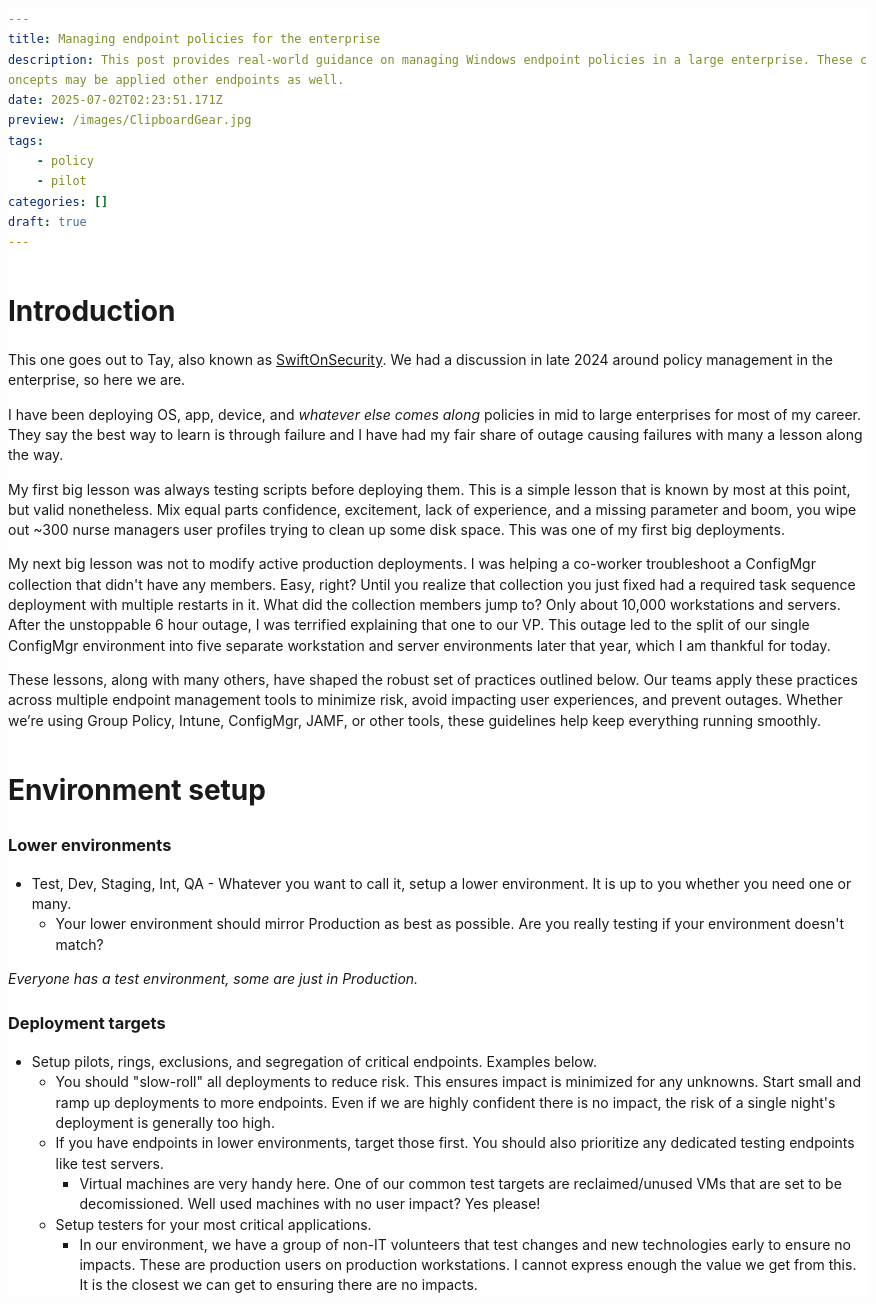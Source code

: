 ```yaml
---
title: Managing endpoint policies for the enterprise
description: This post provides real-world guidance on managing Windows endpoint policies in a large enterprise. These concepts may be applied other endpoints as well. 
date: 2025-07-02T02:23:51.171Z
preview: /images/ClipboardGear.jpg
tags:
    - policy
    - pilot
categories: []
draft: true
---
```

# Introduction
This one goes out to Tay, also known as [SwiftOnSecurity](https://bsky.app/profile/swiftonsecurity.com). We had a discussion in late 2024 around policy management in the enterprise, so here we are. 

I have been deploying OS, app, device, and *whatever else comes along* policies in mid to large enterprises for most of my career. They say the best way to learn is through failure and I have had my fair share of outage causing failures with many a lesson along the way. 

My first big lesson was always testing scripts before deploying them. This is a simple lesson that is known by most at this point, but valid nonetheless. Mix equal parts confidence, excitement, lack of experience, and a missing parameter and boom, you wipe out ~300 nurse managers user profiles trying to clean up some disk space. This was one of my first big deployments.

My next big lesson was not to modify active production deployments. I was helping a co-worker troubleshoot a ConfigMgr collection that didn't have any members. Easy, right? Until you realize that collection you just fixed had a required task sequence deployment with multiple restarts in it. What did the collection members jump to? Only about 10,000 workstations and servers. After the unstoppable 6 hour outage, I was terrified explaining that one to our VP. This outage led to the split of our single ConfigMgr environment into five separate workstation and server environments later that year, which I am thankful for today. 

These lessons, along with many others, have shaped the robust set of practices outlined below. Our teams apply these practices across multiple endpoint management tools to minimize risk, avoid impacting user experiences, and prevent outages. Whether we’re using Group Policy, Intune, ConfigMgr, JAMF, or other tools, these guidelines help keep everything running smoothly.

# Environment setup
### Lower environments
- Test, Dev, Staging, Int, QA - Whatever you want to call it, setup a lower environment. It is up to you whether you need one or many. 
  - Your lower environment should mirror Production as best as possible. Are you really testing if your environment doesn't match?

*Everyone has a test environment, some are just in Production.*

### Deployment targets
- Setup pilots, rings, exclusions, and segregation of critical endpoints. Examples below.
  - You should "slow-roll" all deployments to reduce risk. This ensures impact is minimized for any unknowns. Start small and ramp up deployments to more endpoints. Even if we are highly confident there is no impact, the risk of a single night's deployment is generally too high.
  - If you have endpoints in lower environments, target those first. You should also prioritize any dedicated testing endpoints like test servers. 
    - Virtual machines are very handy here. One of our common test targets are reclaimed/unused VMs that are set to be decomissioned. Well used machines with no user impact? Yes please!
  - Setup testers for your most critical applications. 
    - In our environment, we have a group of non-IT volunteers that test changes and new technologies early to ensure no impacts. These are production users on production workstations. I cannot express enough the value we get from this. It is the closest we can get to ensuring there are no impacts. 